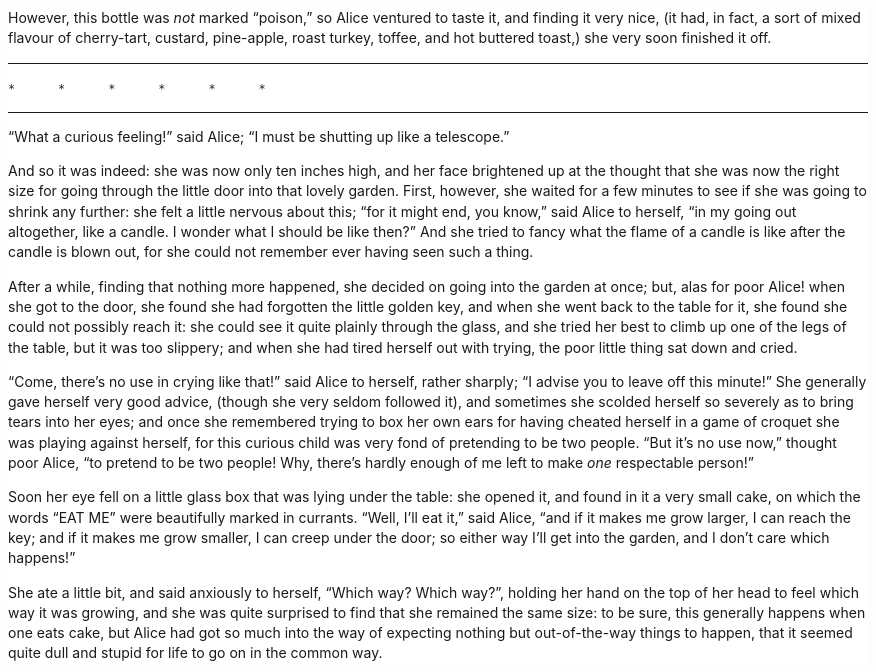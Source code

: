 However, this bottle was _not_ marked “poison,” so Alice ventured to
taste it, and finding it very nice, (it had, in fact, a sort of mixed
flavour of cherry-tart, custard, pine-apple, roast turkey, toffee, and
hot buttered toast,) she very soon finished it off.

*      *      *      *      *      *      *

    *      *      *      *      *      *

*      *      *      *      *      *      *


“What a curious feeling!” said Alice; “I must be shutting up like a
telescope.”

And so it was indeed: she was now only ten inches high, and her face
brightened up at the thought that she was now the right size for going
through the little door into that lovely garden. First, however, she
waited for a few minutes to see if she was going to shrink any further:
she felt a little nervous about this; “for it might end, you know,”
said Alice to herself, “in my going out altogether, like a candle. I
wonder what I should be like then?” And she tried to fancy what the
flame of a candle is like after the candle is blown out, for she could
not remember ever having seen such a thing.

After a while, finding that nothing more happened, she decided on going
into the garden at once; but, alas for poor Alice! when she got to the
door, she found she had forgotten the little golden key, and when she
went back to the table for it, she found she could not possibly reach
it: she could see it quite plainly through the glass, and she tried her
best to climb up one of the legs of the table, but it was too slippery;
and when she had tired herself out with trying, the poor little thing
sat down and cried.

“Come, there’s no use in crying like that!” said Alice to herself,
rather sharply; “I advise you to leave off this minute!” She generally
gave herself very good advice, (though she very seldom followed it),
and sometimes she scolded herself so severely as to bring tears into
her eyes; and once she remembered trying to box her own ears for having
cheated herself in a game of croquet she was playing against herself,
for this curious child was very fond of pretending to be two people.
“But it’s no use now,” thought poor Alice, “to pretend to be two
people! Why, there’s hardly enough of me left to make _one_ respectable
person!”

Soon her eye fell on a little glass box that was lying under the table:
she opened it, and found in it a very small cake, on which the words
“EAT ME” were beautifully marked in currants. “Well, I’ll eat it,” said
Alice, “and if it makes me grow larger, I can reach the key; and if it
makes me grow smaller, I can creep under the door; so either way I’ll
get into the garden, and I don’t care which happens!”

She ate a little bit, and said anxiously to herself, “Which way? Which
way?”, holding her hand on the top of her head to feel which way it was
growing, and she was quite surprised to find that she remained the same
size: to be sure, this generally happens when one eats cake, but Alice
had got so much into the way of expecting nothing but out-of-the-way
things to happen, that it seemed quite dull and stupid for life to go
on in the common way.
